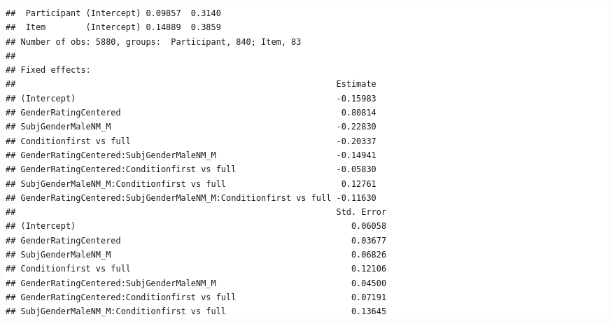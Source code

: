     ##  Participant (Intercept) 0.09857  0.3140  
    ##  Item        (Intercept) 0.14889  0.3859  
    ## Number of obs: 5880, groups:  Participant, 840; Item, 83
    ## 
    ## Fixed effects:
    ##                                                                Estimate
    ## (Intercept)                                                    -0.15983
    ## GenderRatingCentered                                            0.80814
    ## SubjGenderMaleNM_M                                             -0.22830
    ## Conditionfirst vs full                                         -0.20337
    ## GenderRatingCentered:SubjGenderMaleNM_M                        -0.14941
    ## GenderRatingCentered:Conditionfirst vs full                    -0.05830
    ## SubjGenderMaleNM_M:Conditionfirst vs full                       0.12761
    ## GenderRatingCentered:SubjGenderMaleNM_M:Conditionfirst vs full -0.11630
    ##                                                                Std. Error
    ## (Intercept)                                                       0.06058
    ## GenderRatingCentered                                              0.03677
    ## SubjGenderMaleNM_M                                                0.06826
    ## Conditionfirst vs full                                            0.12106
    ## GenderRatingCentered:SubjGenderMaleNM_M                           0.04500
    ## GenderRatingCentered:Conditionfirst vs full                       0.07191
    ## SubjGenderMaleNM_M:Conditionfirst vs full                         0.13645